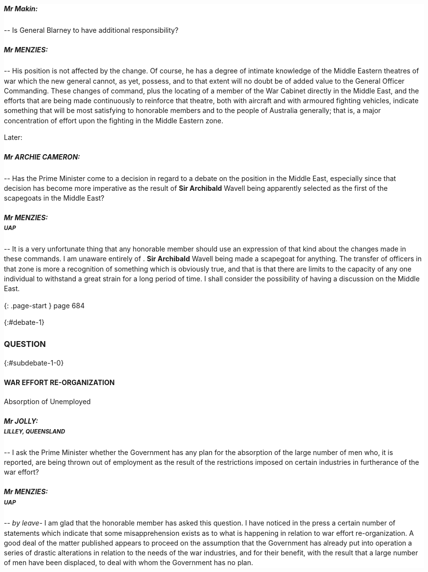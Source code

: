 ##### Mr Makin:

-- Is General Blarney to have additional responsibility? 

##### Mr MENZIES:

--  His  position is not affected by the change. Of course, he has a degree of intimate knowledge of the Middle Eastern theatres of war which the new general cannot, as yet, possess, and to that extent will no doubt be of added value to the General Officer Commanding. These changes of command, plus the locating of a member of the War Cabinet directly in the Middle East, and the efforts that are being made continuously to reinforce that theatre, both with aircraft and with armoured fighting vehicles, indicate something that will be most satisfying to honorable members and to the people of Australia generally; that is, a major concentration of effort upon the fighting in the Middle Eastern zone. 

Later:

##### Mr ARCHIE CAMERON:

-- Has the Prime Minister come to a decision in regard to a debate on the position in the Middle East, especially since that decision has become more imperative as the result of  **Sir Archibald**  Wavell being apparently selected as the first of the scapegoats in the Middle East? 

##### Mr MENZIES:<br><small class="text-muted">UAP</small>

-- It is a very unfortunate thing that any honorable member should use an expression of that kind about the changes made in these commands. I am unaware entirely of .  **Sir Archibald**  Wavell being made a scapegoat for anything. The transfer of officers in that zone is more a recognition of something which is obviously true, and that is that there are limits to the capacity of any one individual to withstand a great strain for a long period of time. I shall consider the possibility of having a discussion on the Middle East. 

{: .page-start }
page 684

{:#debate-1}
### QUESTION

{:#subdebate-1-0}
#### WAR EFFORT RE-ORGANIZATION

Absorption of Unemployed

##### Mr JOLLY:<br><small class="text-muted">LILLEY, QUEENSLAND</small>

-- I ask the Prime Minister whether the Government has any plan for the absorption of the large number of men who, it is reported, are being thrown out of employment as the result of the restrictions imposed on certain industries in furtherance of the war effort? 

##### Mr MENZIES:<br><small class="text-muted">UAP</small>

--  *by leave-*  I am glad that the honorable member has asked this question. I have noticed in the press a certain number of statements which indicate that some misapprehension exists as to what is happening in relation to war effort re-organization. A good deal of the matter published appears to proceed on the assumption that the Government has already put into operation a series of drastic alterations in relation to the needs of the war industries, and for their benefit, with the result that a large number of men have been displaced, to deal with whom the Government has no plan. 
